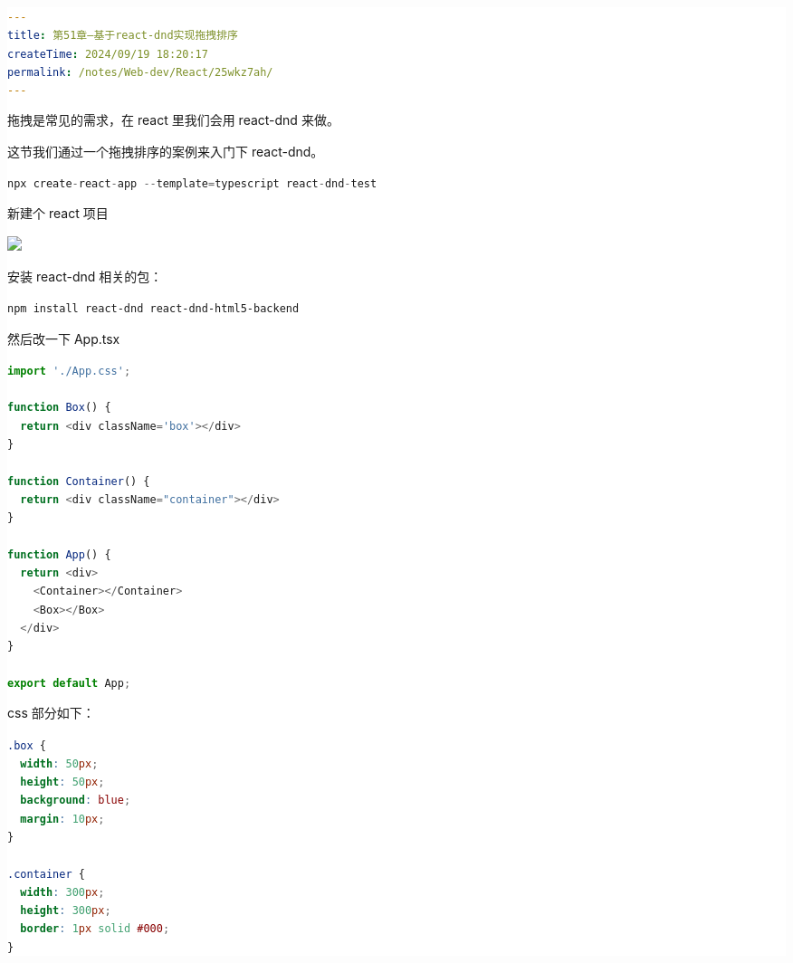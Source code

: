 ```yaml
---
title: 第51章—基于react-dnd实现拖拽排序
createTime: 2024/09/19 18:20:17
permalink: /notes/Web-dev/React/25wkz7ah/
---
```

拖拽是常见的需求，在 react 里我们会用 react-dnd 来做。

这节我们通过一个拖拽排序的案例来入门下 react-dnd。

```javascript
npx create-react-app --template=typescript react-dnd-test
```
新建个 react 项目

![](https://p1-juejin.byteimg.com/tos-cn-i-k3u1fbpfcp/098f02a9584a44caa14b9e8c89cd6d87~tplv-k3u1fbpfcp-jj-mark:0:0:0:0:q75.image#?w=1098&h=224&s=83039&e=png&b=000000)

安装 react-dnd 相关的包：

```
npm install react-dnd react-dnd-html5-backend
```
然后改一下 App.tsx

```javascript
import './App.css';

function Box() {
  return <div className='box'></div>
}

function Container() {
  return <div className="container"></div>
}

function App() {
  return <div>
    <Container></Container>
    <Box></Box>
  </div>
}

export default App;
```
css 部分如下：

```css
.box {
  width: 50px;
  height: 50px;
  background: blue;
  margin: 10px;
}

.container {
  width: 300px;
  height: 300px;
  border: 1px solid #000;
}
```
